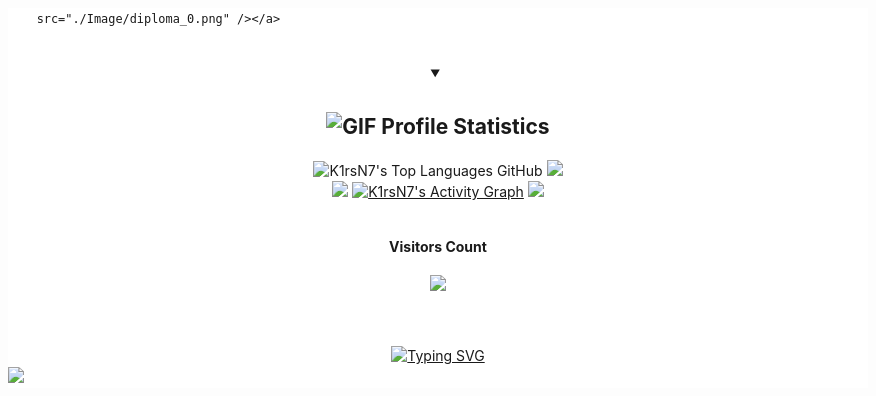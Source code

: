         src="./Image/diploma_0.png" /></a>
  </div>
  <br>
</details>

<details open>
  <summary align="center">
    <h2> <img alt="GIF" src="./Image//statistics.gif" width="25px"> Profile Statistics </h2>
  </summary>

  <div align="center">
    <img height="192px" alt="K1rsN7's Top Languages GitHub"
      src="https://github-readme-stats.vercel.app/api/top-langs/?username=K1rsN7&theme=transparent&title_color=84C2C0&color=E3E3E3&text_color=DEDEDE&hide_border=true&text_bold=true&layout=compact"
      weight=41% height="192px" />
    <img height="192px"
      src="https://github-readme-stats.vercel.app/api?username=K1rsN7&theme=transparent&rank_icon=github&title_color=84C2C0&color=E3E3E3&text_color=DEDEDE&hide_border=true&custom_title=GitHub⠀Stats&show_icons=true" />
    <!--       <img src="https://wakatime.com/share/@K1rsN7/00fbd77f-ac04-4ba5-aebe-b75a9efc825a.svg" height="500px"/> -->
  </div>

  <div align="center">
    <img
      src="https://github-readme-stats.vercel.app/api/wakatime?username=K1rsN7&layout=compact&theme=shadow_blue&hide=Other&title_color=84C2C0&bg_color=00000000&text_color=DEDEDE&border_color=00000000">
    <a href="https://github.com/K1rsN7/K1rsN7"><img alt="K1rsN7's Activity Graph"
        src="https://github-readme-activity-graph.vercel.app/graph/?username=K1rsN7&bg_color=RRGGBBAA&title_color=84C2C0&color=84C2C0&line=84C2C0&point=DEDEDE&hide_border=true&custom_title=Contribution⠀Graph" /></a>
    <img src="https://wakatime.com/share/@K1rsN7/e713d501-852d-48fb-adb3-8e9f584cfdf4.svg">
  </div>

  <div align="center">
    <br>
    <p align="centre"><b>Visitors Count</b></p>
    <p align="center"><img align="center" src="https://profile-counter.glitch.me/{K1rsN7}/count.svg" /></p>
  </div>
  <br>
</details>

<div align="center">
  <br>
  <a href="https://git.io/typing-svg"><img
      src="https://readme-typing-svg.demolab.com?font=Fira+Code&size=25%&pause=1000&color=84C2C0&center=true&vCenter=true&width=435&height=25%&lines=Thank+you+for+visiting!;I'm+waiting for+you+again!;Have+a+good+day!"
      alt="Typing SVG" /></a>
</div>

<img width=100% src="https://capsule-render.vercel.app/api?type=waving&color=84C2C0&height=70&section=footer" />